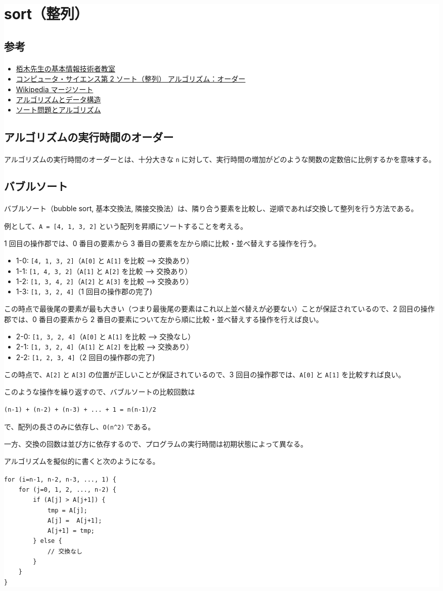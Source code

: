 # sort（整列）

## 参考

- [栢木先生の基本情報技術者教室](https://www.amazon.co.jp/dp/B0821W2G51/ref=dp-kindle-redirect?_encoding=UTF8&btkr=1)
- [コンピュータ・サイエンス第 2 ソート（整列） アルゴリズム：オーダー](http://sv.c.titech.ac.jp/minamide/2018/CS2/day4/day4.pdf)
- [Wikipedia マージソート](https://ja.wikipedia.org/wiki/%E3%83%9E%E3%83%BC%E3%82%B8%E3%82%BD%E3%83%BC%E3%83%88)
- [アルゴリズムとデータ構造](http://www.dais.is.tohoku.ac.jp/~shioura/teaching/ad11/ad11-02.pdf)
- [ソート問題とアルゴリズム](http://www.akita-pu.ac.jp/system/elect/ins/kusakari/japanese/teaching/SoftTech/2010/note/3.pdf)

## アルゴリズムの実行時間のオーダー

アルゴリズムの実行時間のオーダーとは、十分大きな `n` に対して、実行時間の増加がどのような関数の定数倍に比例するかを意味する。

## バブルソート

バブルソート（bubble sort, 基本交換法, 隣接交換法）は、隣り合う要素を比較し、逆順であれば交換して整列を行う方法である。

例として、`A = [4, 1, 3, 2]` という配列を昇順にソートすることを考える。

1 回目の操作郡では、0 番目の要素から 3 番目の要素を左から順に比較・並べ替えする操作を行う。

- 1-0: `[4, 1, 3, 2]`（`A[0]` と `A[1]` を比較 --> 交換あり）
- 1-1: `[1, 4, 3, 2]`（`A[1]` と `A[2]` を比較 --> 交換あり）
- 1-2: `[1, 3, 4, 2]`（`A[2]` と `A[3]` を比較 --> 交換あり）
- 1-3: `[1, 3, 2, 4]`（1 回目の操作郡の完了)

この時点で最後尾の要素が最も大きい（つまり最後尾の要素はこれ以上並べ替えが必要ない）ことが保証されているので、2 回目の操作郡では、0 番目の要素から 2 番目の要素について左から順に比較・並べ替えする操作を行えば良い。

- 2-0: `[1, 3, 2, 4]`（`A[0]` と `A[1]` を比較 --> 交換なし）
- 2-1: `[1, 3, 2, 4]`（`A[1]` と `A[2]` を比較 --> 交換あり）
- 2-2: `[1, 2, 3, 4]`（2 回目の操作郡の完了)

この時点で、`A[2]` と `A[3]` の位置が正しいことが保証されているので、3 回目の操作郡では、`A[0]` と `A[1]` を比較すれば良い。

このような操作を繰り返すので、バブルソートの比較回数は

```
(n-1) + (n-2) + (n-3) + ... + 1 = n(n-1)/2
```

で、配列の長さのみに依存し、`O(n^2)` である。

一方、交換の回数は並び方に依存するので、プログラムの実行時間は初期状態によって異なる。

アルゴリズムを擬似的に書くと次のようになる。

```
for (i=n-1, n-2, n-3, ..., 1) {
    for (j=0, 1, 2, ..., n-2) {
        if (A[j] > A[j+1]) {
            tmp = A[j];
            A[j] =  A[j+1];
            A[j+1] = tmp;
        } else {
            // 交換なし
        }
    }
}
```
